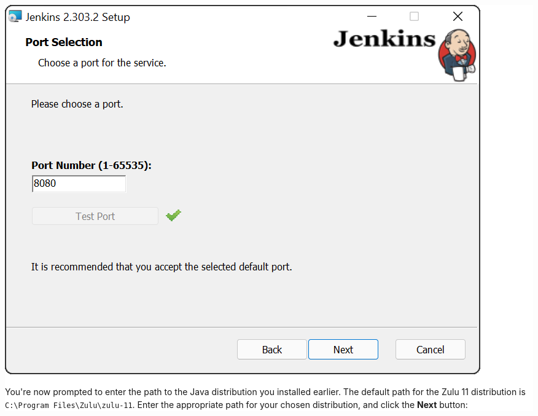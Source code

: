 ![Jenkins Windows Installer showing Port Selection screen with Port Number 8080 entered in the Port Number field](win-install-4.png "width=500")

You're now prompted to enter the path to the Java distribution you installed earlier. The default path for the Zulu 11 distribution is `C:\Program Files\Zulu\zulu-11`. Enter the appropriate path for your chosen distribution, and click the **Next** button:
